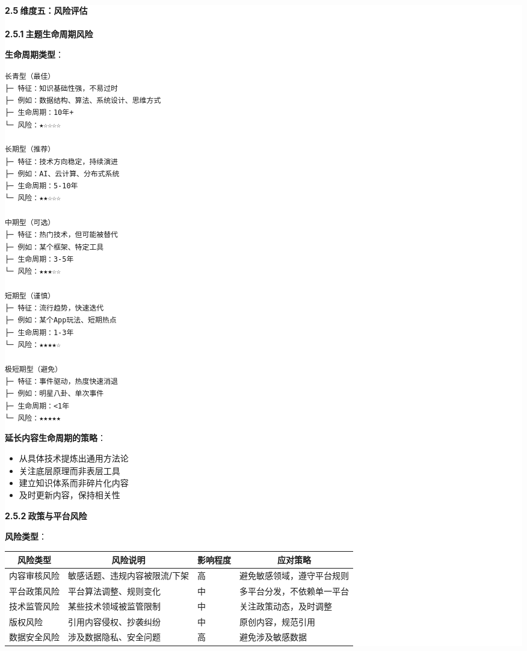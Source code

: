 #### 2.5 维度五：风险评估

**2.5.1 主题生命周期风险**

**生命周期类型**：

```
长青型（最佳）
├─ 特征：知识基础性强，不易过时
├─ 例如：数据结构、算法、系统设计、思维方式
├─ 生命周期：10年+
└─ 风险：★☆☆☆☆

长期型（推荐）
├─ 特征：技术方向稳定，持续演进
├─ 例如：AI、云计算、分布式系统
├─ 生命周期：5-10年
└─ 风险：★★☆☆☆

中期型（可选）
├─ 特征：热门技术，但可能被替代
├─ 例如：某个框架、特定工具
├─ 生命周期：3-5年
└─ 风险：★★★☆☆

短期型（谨慎）
├─ 特征：流行趋势，快速迭代
├─ 例如：某个App玩法、短期热点
├─ 生命周期：1-3年
└─ 风险：★★★★☆

极短期型（避免）
├─ 特征：事件驱动，热度快速消退
├─ 例如：明星八卦、单次事件
├─ 生命周期：<1年
└─ 风险：★★★★★
```

**延长内容生命周期的策略**：

- 从具体技术提炼出通用方法论
- 关注底层原理而非表层工具
- 建立知识体系而非碎片化内容
- 及时更新内容，保持相关性

**2.5.2 政策与平台风险**

**风险类型**：

| 风险类型     | 风险说明                      | 影响程度 | 应对策略                   |
| ------------ | ----------------------------- | -------- | -------------------------- |
| 内容审核风险 | 敏感话题、违规内容被限流/下架 | 高       | 避免敏感领域，遵守平台规则 |
| 平台政策风险 | 平台算法调整、规则变化        | 中       | 多平台分发，不依赖单一平台 |
| 技术监管风险 | 某些技术领域被监管限制        | 中       | 关注政策动态，及时调整     |
| 版权风险     | 引用内容侵权、抄袭纠纷        | 中       | 原创内容，规范引用         |
| 数据安全风险 | 涉及数据隐私、安全问题        | 高       | 避免涉及敏感数据           |
